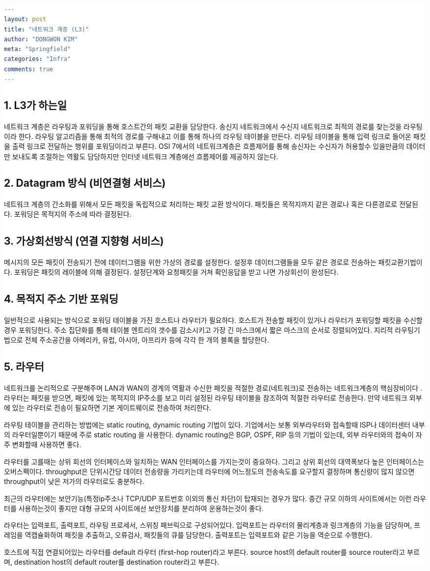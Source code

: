 ```yaml
---
layout: post
title: "네트워크 계층 (L3)"
author: "DONGWON KIM"
meta: "Springfield"
categories: "Infra"
comments: true
---
```


## 1. L3가 하는일
네트워크 계층은 라우팅과 포워딩을 통해 호스트간의 패킷 교환을 담당한다.
송신지 네트워크에서 수신지 네트워크로 최적의 경로를 찾는것을 라우팅이라 한다. 라우팅 알고리즘을 통해 최적의 경로를 구해내고 이를 통해 하나의 라우팅 테이블을 만든다. 리우팅 테이블을 통해 입력 링크로 들어온 패킷을 출력 링크로 전달하는 행위를 포워딩이라고 부른다. OSI 7에서의 네트워크계층은 흐름제어를 통해 송신자는 수신자가 허용할수 있을만큼의 데이터만 보내도록 조절하는 역활도 담당하지만 인터넷 네트워크 계층에선 흐름제어를 제공하지 않는다.

## 2. Datagram 방식 (비연결형 서비스)
네트워크 계층의 간소화를 위해서 모든 패킷을 독립적으로 처리하는 패킷 교환 방식이다. 패킷들은 목적지까지 같은 경로나 혹은 다른경로로 전달된다. 포워딩은 목적지의 주소에 따라 결정된다.

## 3. 가상회선방식 (연결 지향형 서비스)
메시지의 모든 패킷이 전송되기 전에 데이터그램을 위한 가상의 경로를 설정한다. 설정후 데이터그램들을 모두 같은 경로로 전송하는 패킷교환기법이다. 포워딩은 패킷의 레이블에 의해 결정된다. 설정단계와 요청패킷을 거쳐 확인응답을 받고 나면 가상회선이 완성된다.

## 4. 목적지 주소 기반 포워딩
일반적으로 사용되는 방식으로 포워딩 테이블을 가진 호스트나 라우터가 필요하다. 호스트가 전송할 패킷이 있거나 라우터가 포워딩할 패킷을 수신할경우 포워딩한다.  주소 집단화를 통해 테이블 엔트리의 갯수를 감소시키고 가장 긴 마스크에서 짧은 마스크의 순서로 정렬되어있다. 지리적 라우팅기법으로 전체 주소공간을 아메리카, 유럽, 아시아, 아프리카 등에 각각 한 개의 블록을 할당한다.

## 5. 라우터
네트워크를 논리적으로 구분해주며 LAN과 WAN의 경계의 역활과 수신한 패킷을 적절한 경로(네트워크)로 전송하는 네트워크계층의 핵심장비이다 . 라우터는 패킷을 받으면, 패킷에 있는 목적지의 IP주소를 보고 미리 설정된 라우팅 테이블을 참조하여 적절한 라우터로 전송한다. 만약 네트워크 외부에 있는 라우터로 전송이 필요하면 기본 게이트웨이로 전송하여 처리한다.  

라우팅 테이블을 관리하는 방법에는 static routing, dynamic routing 기법이 있다. 기업에서는 보통 외부라우터와 접속할때 ISP나 데이터센터 내부의 라우터일뿐이기 때문에 주로 static routing 을 사용한다. dynamic routing은 BGP, OSPF, RIP 등의 기법이 있는데, 외부 라우터와의 접속이 자주 변화할때 사용하면 좋다. 

라우터를 고를때는 상위 회선의 인터페이스와 일치하는 WAN 인터페이스를 가지는것이 중요하다. 그리고 상위 회선의 대역폭보다 높은 인터페이스는 오버스펙이다. throughput은 단위시간당 데이터 전송량을 가리키는데 라우터에 어느정도의 전송속도를 요구할지 결정하며 통신량이 많지 않으면 throughput이 낮은 저가의 라우터로도 충분하다.

최근의 라우터에는 보안기능(특정ip주소나 TCP/UDP 포트번호 이외의 통신 차단)이 탑재되는 경우가 많다. 중간 규모 이하의 사이트에서는 이런 라우터를 사용하는것이 좋지만 대형 규모의 사이트에선 보안장치를 분리하여 운용하는것이 좋다.

라우터는 입력포트, 출력포트, 라우팅 프로세서, 스위칭 패브릭으로 구성되어있다. 입력포트는 라우터의 물리계층과 링크계층의 기능을 담당하며, 프레임을 역캡슐화하여 패킷을 추출하고, 오류검사, 패킷들의 큐를 담당한다. 출력포트는 입력포트와 같은 기능을 역순으로 수행한다.  

호스트에 직접 연결되어있는 라우터를 default 라우터 (first-hop router)라고 부른다. source host의 default router를 source router라고 부르며, destination host의 default router를 destination router라고 부른다. 

